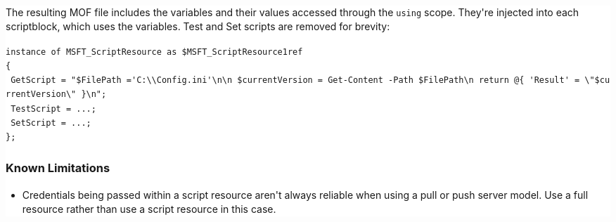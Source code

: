 The resulting MOF file includes the variables and their values accessed through the `using` scope.
They're injected into each scriptblock, which uses the variables. Test and Set scripts are removed
for brevity:

```Output
instance of MSFT_ScriptResource as $MSFT_ScriptResource1ref
{
 GetScript = "$FilePath ='C:\\Config.ini'\n\n $currentVersion = Get-Content -Path $FilePath\n return @{ 'Result' = \"$currentVersion\" }\n";
 TestScript = ...;
 SetScript = ...;
};
```

### Known Limitations

- Credentials being passed within a script resource aren't always reliable when using a pull or
  push server model. Use a full resource rather than use a script resource in this case.

[01]: ../../../resources/authoringResource.md

[02]: ../../../configurations/runasuser.md
[03]: /powershell/module/PSDesiredStateConfiguration/Get-DscConfiguration
[04]: /powershell/module/PSDesiredStateConfiguration/Test-DscConfiguration